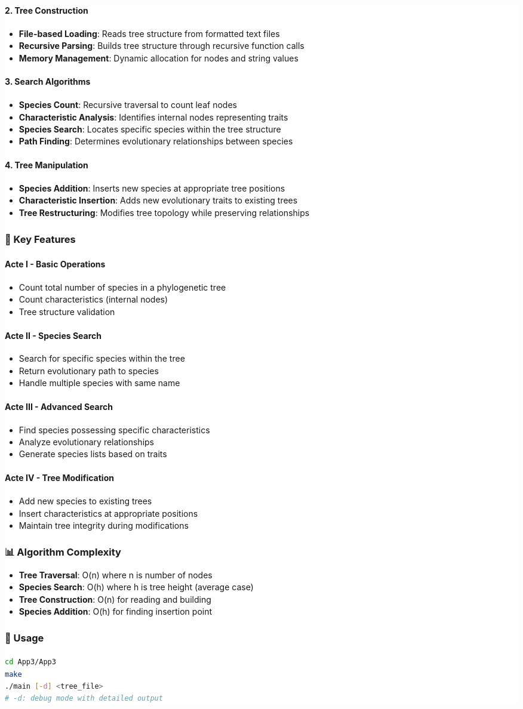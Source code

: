 #### 2. **Tree Construction**
- **File-based Loading**: Reads tree structure from formatted text files
- **Recursive Parsing**: Builds tree structure through recursive function calls
- **Memory Management**: Dynamic allocation for nodes and string values

#### 3. **Search Algorithms**
- **Species Count**: Recursive traversal to count leaf nodes
- **Characteristic Analysis**: Identifies internal nodes representing traits
- **Species Search**: Locates specific species within the tree structure
- **Path Finding**: Determines evolutionary relationships between species

#### 4. **Tree Manipulation**
- **Species Addition**: Inserts new species at appropriate tree positions
- **Characteristic Insertion**: Adds new evolutionary traits to existing trees
- **Tree Restructuring**: Modifies tree topology while preserving relationships

### 🔧 Key Features

#### **Acte I - Basic Operations**
- Count total number of species in a phylogenetic tree
- Count characteristics (internal nodes)
- Tree structure validation

#### **Acte II - Species Search**
- Search for specific species within the tree
- Return evolutionary path to species
- Handle multiple species with same name

#### **Acte III - Advanced Search**
- Find species possessing specific characteristics
- Analyze evolutionary relationships
- Generate species lists based on traits

#### **Acte IV - Tree Modification**
- Add new species to existing trees
- Insert characteristics at appropriate positions
- Maintain tree integrity during modifications

### 📊 Algorithm Complexity
- **Tree Traversal**: O(n) where n is number of nodes
- **Species Search**: O(h) where h is tree height (average case)
- **Tree Construction**: O(n) for reading and building
- **Species Addition**: O(h) for finding insertion point

### 🚀 Usage
```bash
cd App3/App3
make
./main [-d] <tree_file>
# -d: debug mode with detailed output
```
